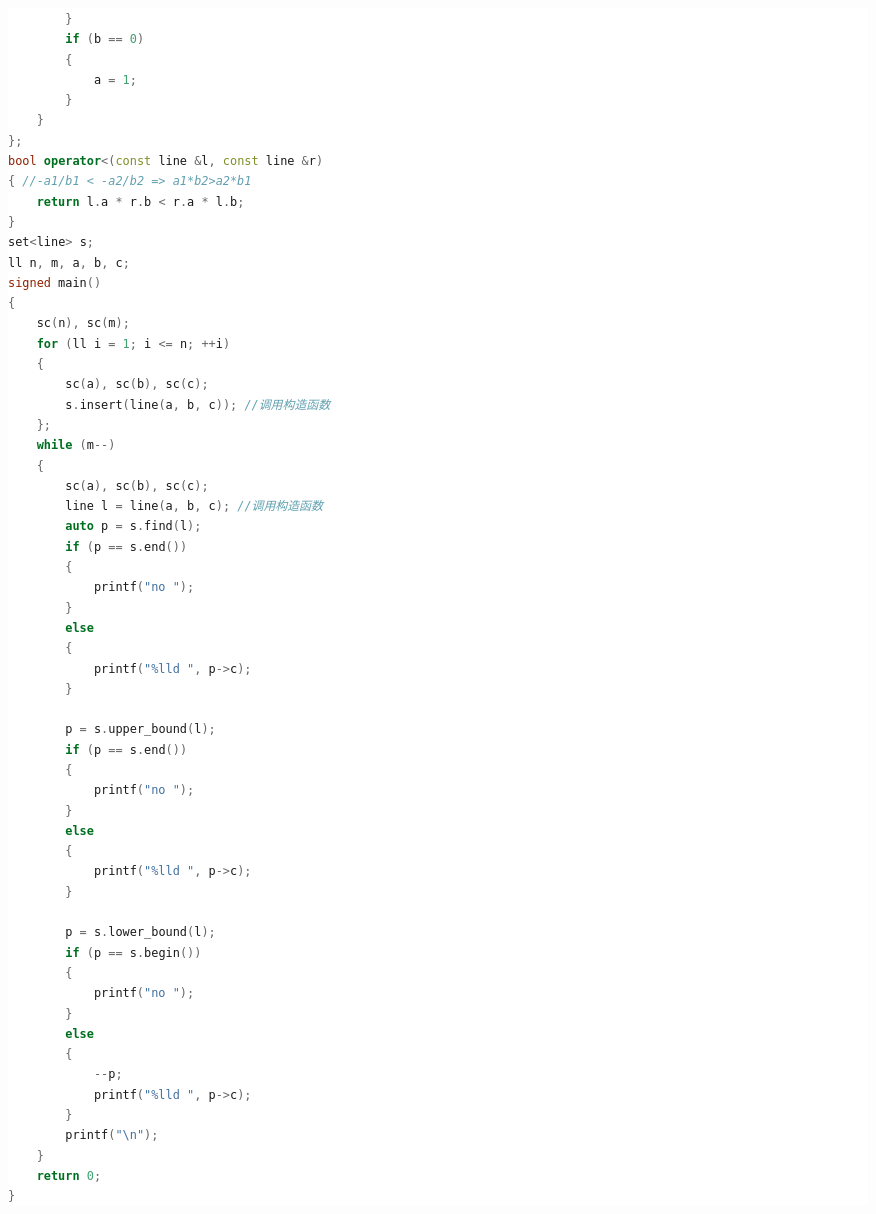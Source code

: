 ```c++
        }
        if (b == 0)
        {
            a = 1;
        }
    }
};
bool operator<(const line &l, const line &r)
{ //-a1/b1 < -a2/b2 => a1*b2>a2*b1
    return l.a * r.b < r.a * l.b;
}
set<line> s;
ll n, m, a, b, c;
signed main()
{
    sc(n), sc(m);
    for (ll i = 1; i <= n; ++i)
    {
        sc(a), sc(b), sc(c);
        s.insert(line(a, b, c)); //调用构造函数
    };
    while (m--)
    {
        sc(a), sc(b), sc(c);
        line l = line(a, b, c); //调用构造函数
        auto p = s.find(l);
        if (p == s.end())
        {
            printf("no ");
        }
        else
        {
            printf("%lld ", p->c);
        }

        p = s.upper_bound(l);
        if (p == s.end())
        {
            printf("no ");
        }
        else
        {
            printf("%lld ", p->c);
        }

        p = s.lower_bound(l);
        if (p == s.begin())
        {
            printf("no ");
        }
        else
        {
            --p;
            printf("%lld ", p->c);
        }
        printf("\n");
    }
    return 0;
}
```
